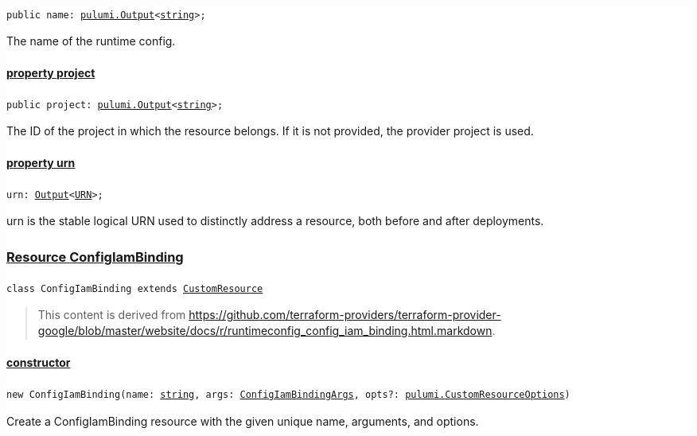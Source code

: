<pre class="highlight"><code><span class='kd'>public </span>name: <a href='/docs/reference/pkg/nodejs/pulumi/pulumi/#Output'>pulumi.Output</a>&lt;<span class='kd'><a href='https://developer.mozilla.org/en-US/docs/Web/JavaScript/Reference/Global_Objects/String'>string</a></span>&gt;;</code></pre>

The name of the runtime config.

<h4 class="pdoc-member-header" id="Config-project">
<a class="pdoc-child-name" href="https://github.com/pulumi/pulumi-gcp/blob/32e56f1f8e771fd76eb424c431286f7ddcb3ef34/sdk/nodejs/runtimeconfig/config.ts#L68">property <b>project</b></a>
</h4>

<pre class="highlight"><code><span class='kd'>public </span>project: <a href='/docs/reference/pkg/nodejs/pulumi/pulumi/#Output'>pulumi.Output</a>&lt;<span class='kd'><a href='https://developer.mozilla.org/en-US/docs/Web/JavaScript/Reference/Global_Objects/String'>string</a></span>&gt;;</code></pre>

The ID of the project in which the resource belongs. If it
is not provided, the provider project is used.

<h4 class="pdoc-member-header" id="Config-urn">
<a class="pdoc-child-name" href="https://github.com/pulumi/pulumi-gcp/blob/32e56f1f8e771fd76eb424c431286f7ddcb3ef34/sdk/nodejs/runtimeconfig/config.ts#L28">property <b>urn</b></a>
</h4>

<pre class="highlight"><code><span class='kd'></span>urn: <a href='/docs/reference/pkg/nodejs/pulumi/pulumi/#Output'>Output</a>&lt;<a href='/docs/reference/pkg/nodejs/pulumi/pulumi/#URN'>URN</a>&gt;;</code></pre>

urn is the stable logical URN used to distinctly address a resource, both before and after
deployments.

<h3 class="pdoc-module-header" id="ConfigIamBinding" data-link-title="ConfigIamBinding">
    <a href="https://github.com/pulumi/pulumi-gcp/blob/32e56f1f8e771fd76eb424c431286f7ddcb3ef34/sdk/nodejs/runtimeconfig/configIamBinding.ts#L12">
        Resource <strong>ConfigIamBinding</strong>
    </a>
</h3>

<pre class="highlight"><code><span class='kr'>class</span> <span class='nx'>ConfigIamBinding</span> <span class='kr'>extends</span> <a href='/docs/reference/pkg/nodejs/pulumi/pulumi/#CustomResource'>CustomResource</a></code></pre>

> This content is derived from https://github.com/terraform-providers/terraform-provider-google/blob/master/website/docs/r/runtimeconfig_config_iam_binding.html.markdown.

<h4 class="pdoc-member-header" id="ConfigIamBinding-constructor">
<a class="pdoc-child-name" href="https://github.com/pulumi/pulumi-gcp/blob/32e56f1f8e771fd76eb424c431286f7ddcb3ef34/sdk/nodejs/runtimeconfig/configIamBinding.ts#L59"> <b>constructor</b></a>
</h4>


<pre class="highlight"><code><span class='kd'></span><span class='kd'>new</span> ConfigIamBinding(name: <span class='kd'><a href='https://developer.mozilla.org/en-US/docs/Web/JavaScript/Reference/Global_Objects/String'>string</a></span>, args: <a href='#ConfigIamBindingArgs'>ConfigIamBindingArgs</a>, opts?: <a href='/docs/reference/pkg/nodejs/pulumi/pulumi/#CustomResourceOptions'>pulumi.CustomResourceOptions</a>)</code></pre>


Create a ConfigIamBinding resource with the given unique name, arguments, and options.
